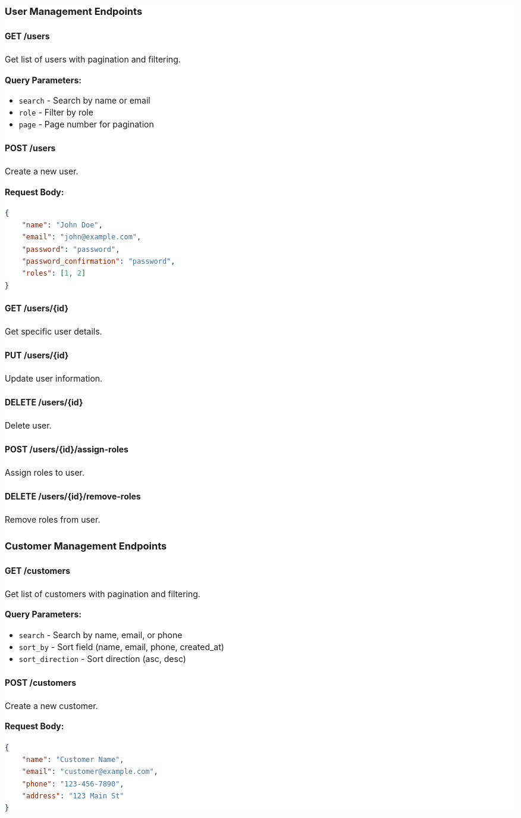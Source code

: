 ### User Management Endpoints

#### GET /users
Get list of users with pagination and filtering.

**Query Parameters:**
- `search` - Search by name or email
- `role` - Filter by role
- `page` - Page number for pagination

#### POST /users
Create a new user.

**Request Body:**
```json
{
    "name": "John Doe",
    "email": "john@example.com",
    "password": "password",
    "password_confirmation": "password",
    "roles": [1, 2]
}
```

#### GET /users/{id}
Get specific user details.

#### PUT /users/{id}
Update user information.

#### DELETE /users/{id}
Delete user.

#### POST /users/{id}/assign-roles
Assign roles to user.

#### DELETE /users/{id}/remove-roles
Remove roles from user.

### Customer Management Endpoints

#### GET /customers
Get list of customers with pagination and filtering.

**Query Parameters:**
- `search` - Search by name, email, or phone
- `sort_by` - Sort field (name, email, phone, created_at)
- `sort_direction` - Sort direction (asc, desc)

#### POST /customers
Create a new customer.

**Request Body:**
```json
{
    "name": "Customer Name",
    "email": "customer@example.com",
    "phone": "123-456-7890",
    "address": "123 Main St"
}
```
